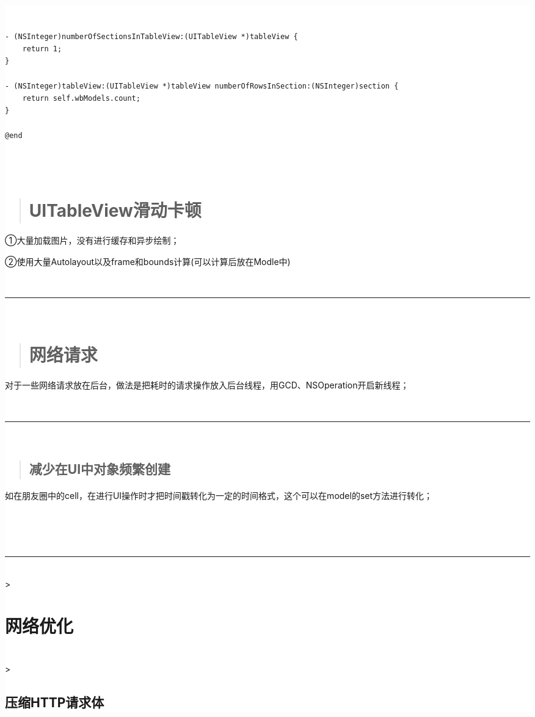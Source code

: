 ```


- (NSInteger)numberOfSectionsInTableView:(UITableView *)tableView {
    return 1;
}

- (NSInteger)tableView:(UITableView *)tableView numberOfRowsInSection:(NSInteger)section {
    return self.wbModels.count;
}

@end

```


<br/>
<br/>



> <h1 id='UITableView滑动卡顿'>UITableView滑动卡顿</h1>



①大量加载图片，没有进行缓存和异步绘制；

②使用大量Autolayout以及frame和bounds计算(可以计算后放在Modle中)


<br/>

***
<br/>


> <h1 id='网络请求'>网络请求</h1>


对于一些网络请求放在后台，做法是把耗时的请求操作放入后台线程，用GCD、NSOperation开启新线程；

<br/>

***
<br/>


> <h2 id='减少在UI中对象频繁创建'>减少在UI中对象频繁创建</h2>



如在朋友圈中的cell，在进行UI操作时才把时间戳转化为一定的时间格式，这个可以在model的set方法进行转化；




<br/><br/><br/>

***
<br/>
> <h1 id='网络优化'>网络优化</h1>
<br/>
> <h2 id='压缩HTTP请求体'>压缩HTTP请求体</h2>
